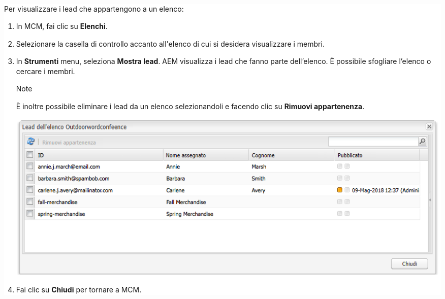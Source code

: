 Per visualizzare i lead che appartengono a un elenco:

1. In MCM, fai clic su **Elenchi**.

1. Selezionare la casella di controllo accanto all&#39;elenco di cui si desidera visualizzare i membri.

1. In **Strumenti** menu, seleziona **Mostra lead**. AEM visualizza i lead che fanno parte dell’elenco. È possibile sfogliare l’elenco o cercare i membri.

   >[!NOTE]
   >
   >È inoltre possibile eliminare i lead da un elenco selezionandoli e facendo clic su **Rimuovi appartenenza**.

   ![screen_shot_2012-02-21at10828pm](assets/screen_shot_2012-02-21at10828pm.png)

1. Fai clic su **Chiudi** per tornare a MCM.

